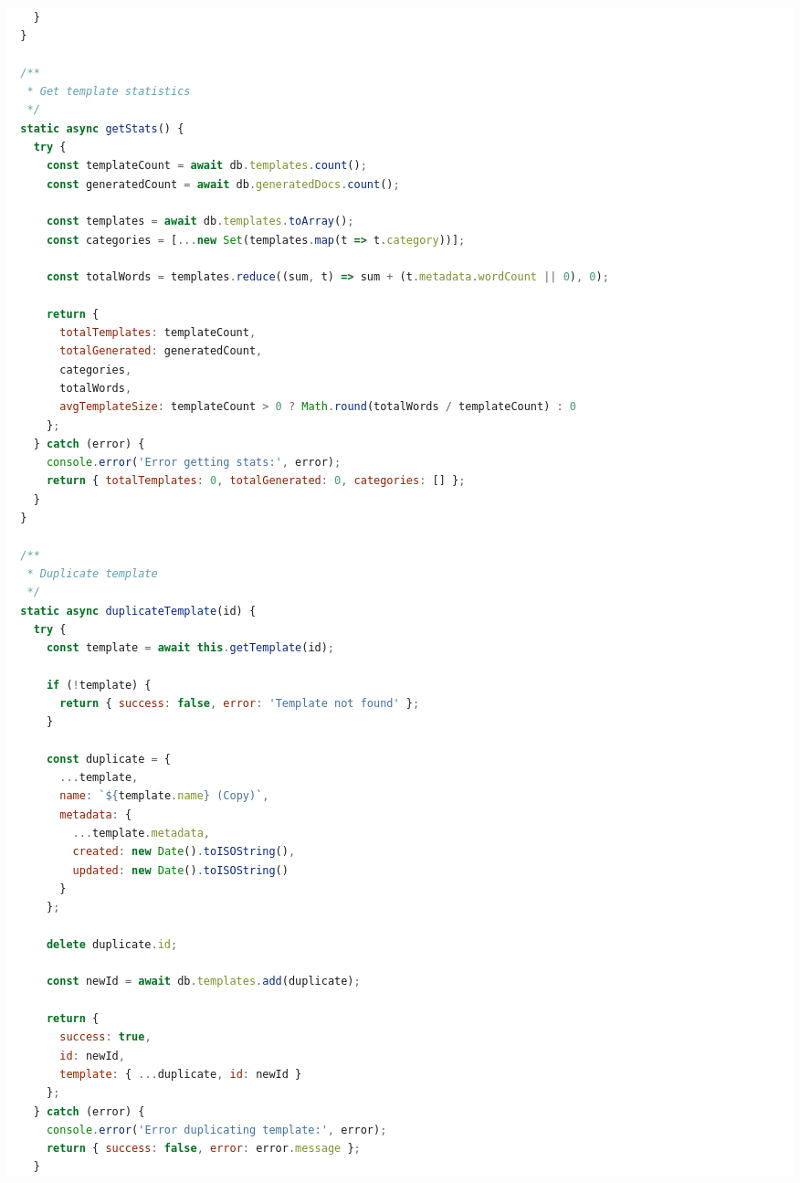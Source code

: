 ```javascript
    }
  }

  /**
   * Get template statistics
   */
  static async getStats() {
    try {
      const templateCount = await db.templates.count();
      const generatedCount = await db.generatedDocs.count();

      const templates = await db.templates.toArray();
      const categories = [...new Set(templates.map(t => t.category))];

      const totalWords = templates.reduce((sum, t) => sum + (t.metadata.wordCount || 0), 0);

      return {
        totalTemplates: templateCount,
        totalGenerated: generatedCount,
        categories,
        totalWords,
        avgTemplateSize: templateCount > 0 ? Math.round(totalWords / templateCount) : 0
      };
    } catch (error) {
      console.error('Error getting stats:', error);
      return { totalTemplates: 0, totalGenerated: 0, categories: [] };
    }
  }

  /**
   * Duplicate template
   */
  static async duplicateTemplate(id) {
    try {
      const template = await this.getTemplate(id);

      if (!template) {
        return { success: false, error: 'Template not found' };
      }

      const duplicate = {
        ...template,
        name: `${template.name} (Copy)`,
        metadata: {
          ...template.metadata,
          created: new Date().toISOString(),
          updated: new Date().toISOString()
        }
      };

      delete duplicate.id;

      const newId = await db.templates.add(duplicate);

      return {
        success: true,
        id: newId,
        template: { ...duplicate, id: newId }
      };
    } catch (error) {
      console.error('Error duplicating template:', error);
      return { success: false, error: error.message };
    }
```